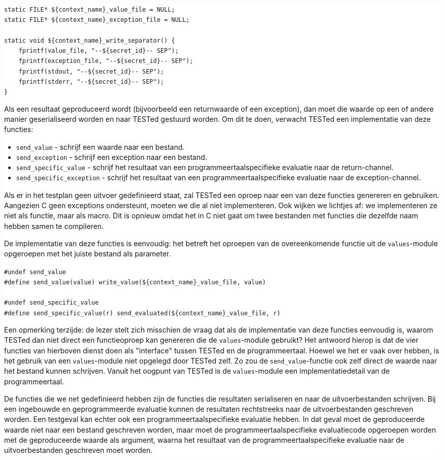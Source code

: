```mako
static FILE* ${context_name}_value_file = NULL;
static FILE* ${context_name}_exception_file = NULL;

static void ${context_name}_write_separator() {
    fprintf(value_file, "--${secret_id}-- SEP");
    fprintf(exception_file, "--${secret_id}-- SEP");
    fprintf(stdout, "--${secret_id}-- SEP");
    fprintf(stderr, "--${secret_id}-- SEP");
}
```

Als een resultaat geproduceerd wordt (bijvoorbeeld een returnwaarde of een exception), dan moet die waarde op een of andere manier geserialiseerd worden en naar TESTed gestuurd worden.
Om dit te doen, verwacht TESTed een implementatie van deze functies:

- `send_value` - schrijf een waarde naar een bestand.
- `send_exception` - schrijf een exception naar een bestand.
- `send_specific_value` - schrijf het resultaat van een programmeertaalspecifieke evaluatie naar de return-channel.
- `send_specific_exception` - schrijf het resultaat van een programmeertaalspecifieke evaluatie naar de exception-channel.

Als er in het testplan geen uitvoer gedefinieerd staat, zal TESTed een oproep naar een van deze functies genereren en gebruiken.
Aangezien C geen exceptions ondersteunt, moeten we die al niet implementeren.
Ook wijken we lichtjes af: we implementeren ze niet als functie, maar als macro. Dit is opnieuw omdat het in C niet gaat om twee bestanden met functies die dezelfde naam hebben samen te compileren.

De implementatie van deze functies is eenvoudig: het betreft het oproepen van de overeenkomende functie uit de `values`-module opgeroepen met het juiste bestand als parameter.

```mako
#undef send_value
#define send_value(value) write_value(${context_name}_value_file, value)

#undef send_specific_value
#define send_specific_value(r) send_evaluated(${context_name}_value_file, r)
```

Een opmerking terzijde: de lezer stelt zich misschien de vraag dat als de implementatie van deze functies eenvoudig is, waarom TESTed dan niet direct een functieoproep kan genereren die de `values`-module gebruikt?
Het antwoord hierop is dat de vier functies van hierboven dienst doen als "interface" tussen TESTed en de programmeertaal.
Hoewel we het er vaak over hebben, is het gebruik van een `values`-module niet opgelegd door TESTed zelf.
Zo zou de `send_value`-functie ook zelf direct de waarde naar het bestand kunnen schrijven.
Vanuit het oogpunt van TESTed is de `values`-module een implementatiedetail van de programmeertaal.

De functies die we net gedefinieerd hebben zijn de functies die resultaten serialiseren en naar de uitvoerbestanden schrijven. Bij een ingebouwde en geprogrammeerde evaluatie kunnen de resultaten rechtstreeks naar de uitvoerbestanden geschreven worden.
Een testgeval kan echter ook een programmeertaalspecifieke evaluatie hebben.
In dat geval moet de geproduceerde waarde niet naar een bestand geschreven worden, maar moet de programmeertaalspecifieke evaluatiecode opgeroepen worden met de geproduceerde waarde als argument, waarna het resultaat van de programmeertaalspecifieke evaluatie naar de uitvoerbestanden geschreven moet worden.
